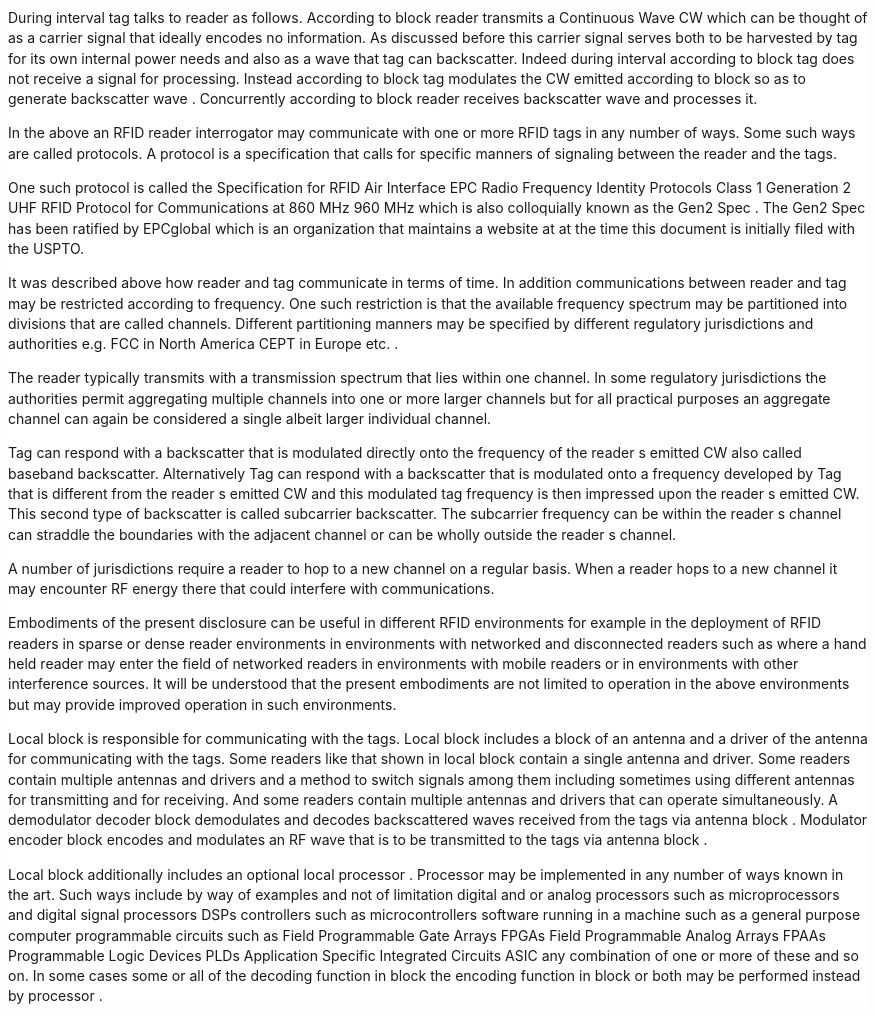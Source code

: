 During interval tag talks to reader as follows. According to block reader transmits a Continuous Wave CW which can be thought of as a carrier signal that ideally encodes no information. As discussed before this carrier signal serves both to be harvested by tag for its own internal power needs and also as a wave that tag can backscatter. Indeed during interval according to block tag does not receive a signal for processing. Instead according to block tag modulates the CW emitted according to block so as to generate backscatter wave . Concurrently according to block reader receives backscatter wave and processes it.

In the above an RFID reader interrogator may communicate with one or more RFID tags in any number of ways. Some such ways are called protocols. A protocol is a specification that calls for specific manners of signaling between the reader and the tags.

One such protocol is called the Specification for RFID Air Interface EPC Radio Frequency Identity Protocols Class 1 Generation 2 UHF RFID Protocol for Communications at 860 MHz 960 MHz which is also colloquially known as the Gen2 Spec . The Gen2 Spec has been ratified by EPCglobal which is an organization that maintains a website at at the time this document is initially filed with the USPTO.

It was described above how reader and tag communicate in terms of time. In addition communications between reader and tag may be restricted according to frequency. One such restriction is that the available frequency spectrum may be partitioned into divisions that are called channels. Different partitioning manners may be specified by different regulatory jurisdictions and authorities e.g. FCC in North America CEPT in Europe etc. .

The reader typically transmits with a transmission spectrum that lies within one channel. In some regulatory jurisdictions the authorities permit aggregating multiple channels into one or more larger channels but for all practical purposes an aggregate channel can again be considered a single albeit larger individual channel.

Tag can respond with a backscatter that is modulated directly onto the frequency of the reader s emitted CW also called baseband backscatter. Alternatively Tag can respond with a backscatter that is modulated onto a frequency developed by Tag that is different from the reader s emitted CW and this modulated tag frequency is then impressed upon the reader s emitted CW. This second type of backscatter is called subcarrier backscatter. The subcarrier frequency can be within the reader s channel can straddle the boundaries with the adjacent channel or can be wholly outside the reader s channel.

A number of jurisdictions require a reader to hop to a new channel on a regular basis. When a reader hops to a new channel it may encounter RF energy there that could interfere with communications.

Embodiments of the present disclosure can be useful in different RFID environments for example in the deployment of RFID readers in sparse or dense reader environments in environments with networked and disconnected readers such as where a hand held reader may enter the field of networked readers in environments with mobile readers or in environments with other interference sources. It will be understood that the present embodiments are not limited to operation in the above environments but may provide improved operation in such environments.

Local block is responsible for communicating with the tags. Local block includes a block of an antenna and a driver of the antenna for communicating with the tags. Some readers like that shown in local block contain a single antenna and driver. Some readers contain multiple antennas and drivers and a method to switch signals among them including sometimes using different antennas for transmitting and for receiving. And some readers contain multiple antennas and drivers that can operate simultaneously. A demodulator decoder block demodulates and decodes backscattered waves received from the tags via antenna block . Modulator encoder block encodes and modulates an RF wave that is to be transmitted to the tags via antenna block .

Local block additionally includes an optional local processor . Processor may be implemented in any number of ways known in the art. Such ways include by way of examples and not of limitation digital and or analog processors such as microprocessors and digital signal processors DSPs controllers such as microcontrollers software running in a machine such as a general purpose computer programmable circuits such as Field Programmable Gate Arrays FPGAs Field Programmable Analog Arrays FPAAs Programmable Logic Devices PLDs Application Specific Integrated Circuits ASIC any combination of one or more of these and so on. In some cases some or all of the decoding function in block the encoding function in block or both may be performed instead by processor .
